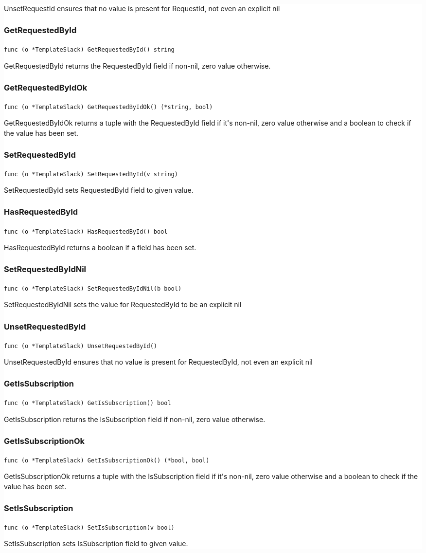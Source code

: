 UnsetRequestId ensures that no value is present for RequestId, not even an explicit nil
### GetRequestedById

`func (o *TemplateSlack) GetRequestedById() string`

GetRequestedById returns the RequestedById field if non-nil, zero value otherwise.

### GetRequestedByIdOk

`func (o *TemplateSlack) GetRequestedByIdOk() (*string, bool)`

GetRequestedByIdOk returns a tuple with the RequestedById field if it's non-nil, zero value otherwise
and a boolean to check if the value has been set.

### SetRequestedById

`func (o *TemplateSlack) SetRequestedById(v string)`

SetRequestedById sets RequestedById field to given value.

### HasRequestedById

`func (o *TemplateSlack) HasRequestedById() bool`

HasRequestedById returns a boolean if a field has been set.

### SetRequestedByIdNil

`func (o *TemplateSlack) SetRequestedByIdNil(b bool)`

 SetRequestedByIdNil sets the value for RequestedById to be an explicit nil

### UnsetRequestedById
`func (o *TemplateSlack) UnsetRequestedById()`

UnsetRequestedById ensures that no value is present for RequestedById, not even an explicit nil
### GetIsSubscription

`func (o *TemplateSlack) GetIsSubscription() bool`

GetIsSubscription returns the IsSubscription field if non-nil, zero value otherwise.

### GetIsSubscriptionOk

`func (o *TemplateSlack) GetIsSubscriptionOk() (*bool, bool)`

GetIsSubscriptionOk returns a tuple with the IsSubscription field if it's non-nil, zero value otherwise
and a boolean to check if the value has been set.

### SetIsSubscription

`func (o *TemplateSlack) SetIsSubscription(v bool)`

SetIsSubscription sets IsSubscription field to given value.
